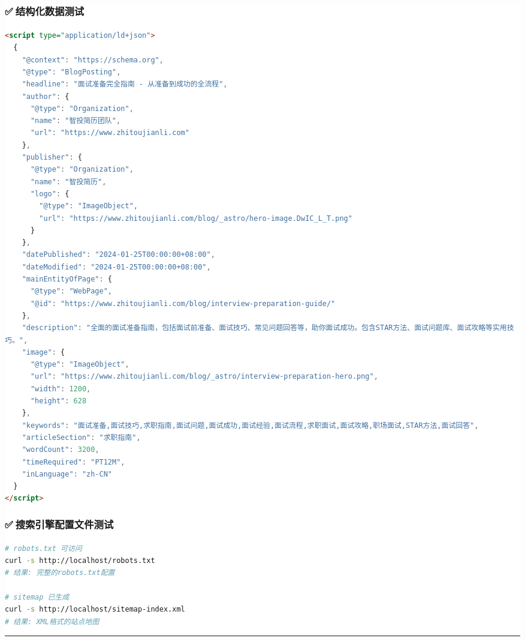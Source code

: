### ✅ 结构化数据测试

```html
<script type="application/ld+json">
  {
    "@context": "https://schema.org",
    "@type": "BlogPosting",
    "headline": "面试准备完全指南 - 从准备到成功的全流程",
    "author": {
      "@type": "Organization",
      "name": "智投简历团队",
      "url": "https://www.zhitoujianli.com"
    },
    "publisher": {
      "@type": "Organization",
      "name": "智投简历",
      "logo": {
        "@type": "ImageObject",
        "url": "https://www.zhitoujianli.com/blog/_astro/hero-image.DwIC_L_T.png"
      }
    },
    "datePublished": "2024-01-25T00:00:00+08:00",
    "dateModified": "2024-01-25T00:00:00+08:00",
    "mainEntityOfPage": {
      "@type": "WebPage",
      "@id": "https://www.zhitoujianli.com/blog/interview-preparation-guide/"
    },
    "description": "全面的面试准备指南，包括面试前准备、面试技巧、常见问题回答等，助你面试成功。包含STAR方法、面试问题库、面试攻略等实用技巧。",
    "image": {
      "@type": "ImageObject",
      "url": "https://www.zhitoujianli.com/blog/_astro/interview-preparation-hero.png",
      "width": 1200,
      "height": 628
    },
    "keywords": "面试准备,面试技巧,求职指南,面试问题,面试成功,面试经验,面试流程,求职面试,面试攻略,职场面试,STAR方法,面试回答",
    "articleSection": "求职指南",
    "wordCount": 3200,
    "timeRequired": "PT12M",
    "inLanguage": "zh-CN"
  }
</script>
```

### ✅ 搜索引擎配置文件测试

```bash
# robots.txt 可访问
curl -s http://localhost/robots.txt
# 结果: 完整的robots.txt配置

# sitemap 已生成
curl -s http://localhost/sitemap-index.xml
# 结果: XML格式的站点地图
```

---